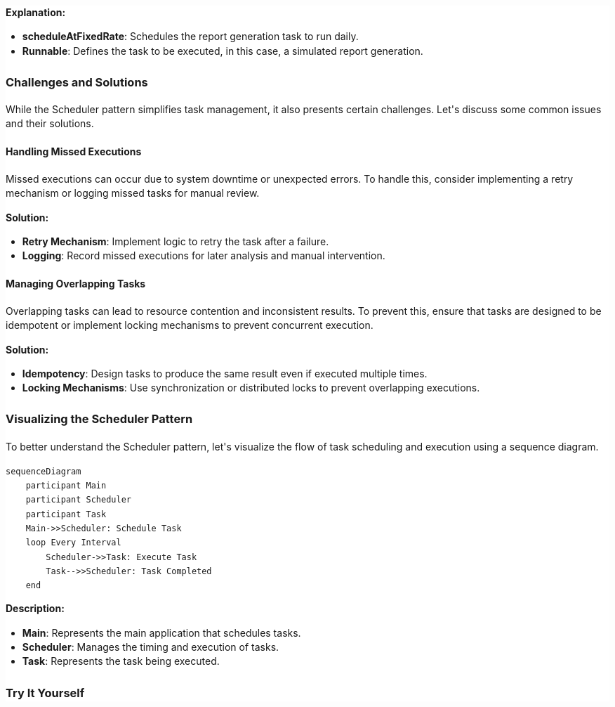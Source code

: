 **Explanation:**

- **scheduleAtFixedRate**: Schedules the report generation task to run daily.
- **Runnable**: Defines the task to be executed, in this case, a simulated report generation.

### Challenges and Solutions

While the Scheduler pattern simplifies task management, it also presents certain challenges. Let's discuss some common issues and their solutions.

#### Handling Missed Executions

Missed executions can occur due to system downtime or unexpected errors. To handle this, consider implementing a retry mechanism or logging missed tasks for manual review.

**Solution:**

- **Retry Mechanism**: Implement logic to retry the task after a failure.
- **Logging**: Record missed executions for later analysis and manual intervention.

#### Managing Overlapping Tasks

Overlapping tasks can lead to resource contention and inconsistent results. To prevent this, ensure that tasks are designed to be idempotent or implement locking mechanisms to prevent concurrent execution.

**Solution:**

- **Idempotency**: Design tasks to produce the same result even if executed multiple times.
- **Locking Mechanisms**: Use synchronization or distributed locks to prevent overlapping executions.

### Visualizing the Scheduler Pattern

To better understand the Scheduler pattern, let's visualize the flow of task scheduling and execution using a sequence diagram.

```mermaid
sequenceDiagram
    participant Main
    participant Scheduler
    participant Task
    Main->>Scheduler: Schedule Task
    loop Every Interval
        Scheduler->>Task: Execute Task
        Task-->>Scheduler: Task Completed
    end
```

**Description:**

- **Main**: Represents the main application that schedules tasks.
- **Scheduler**: Manages the timing and execution of tasks.
- **Task**: Represents the task being executed.

### Try It Yourself
